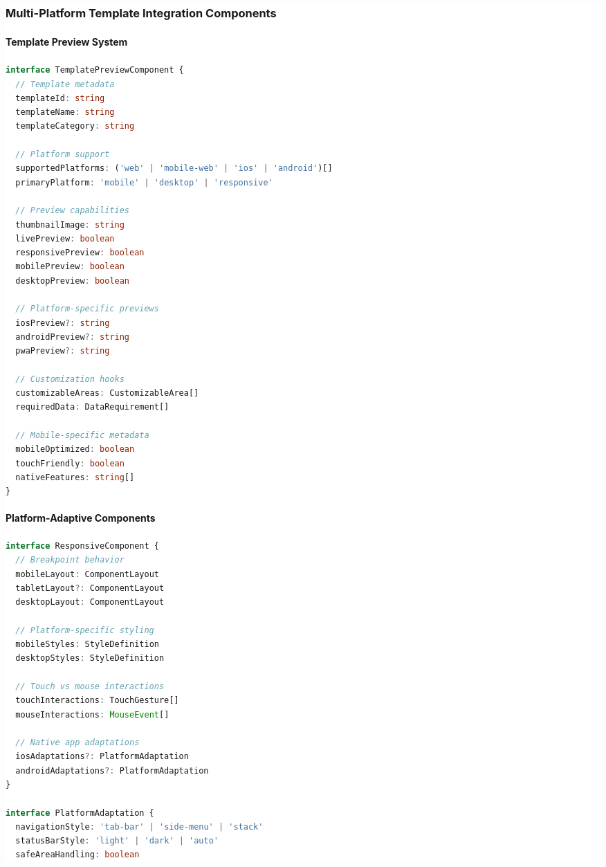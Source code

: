 ### Multi-Platform Template Integration Components

#### Template Preview System

```typescript
interface TemplatePreviewComponent {
  // Template metadata
  templateId: string
  templateName: string
  templateCategory: string

  // Platform support
  supportedPlatforms: ('web' | 'mobile-web' | 'ios' | 'android')[]
  primaryPlatform: 'mobile' | 'desktop' | 'responsive'

  // Preview capabilities
  thumbnailImage: string
  livePreview: boolean
  responsivePreview: boolean
  mobilePreview: boolean
  desktopPreview: boolean

  // Platform-specific previews
  iosPreview?: string
  androidPreview?: string
  pwaPreview?: string

  // Customization hooks
  customizableAreas: CustomizableArea[]
  requiredData: DataRequirement[]

  // Mobile-specific metadata
  mobileOptimized: boolean
  touchFriendly: boolean
  nativeFeatures: string[]
}
```

#### Platform-Adaptive Components

```typescript
interface ResponsiveComponent {
  // Breakpoint behavior
  mobileLayout: ComponentLayout
  tabletLayout?: ComponentLayout
  desktopLayout: ComponentLayout

  // Platform-specific styling
  mobileStyles: StyleDefinition
  desktopStyles: StyleDefinition

  // Touch vs mouse interactions
  touchInteractions: TouchGesture[]
  mouseInteractions: MouseEvent[]

  // Native app adaptations
  iosAdaptations?: PlatformAdaptation
  androidAdaptations?: PlatformAdaptation
}

interface PlatformAdaptation {
  navigationStyle: 'tab-bar' | 'side-menu' | 'stack'
  statusBarStyle: 'light' | 'dark' | 'auto'
  safeAreaHandling: boolean
```